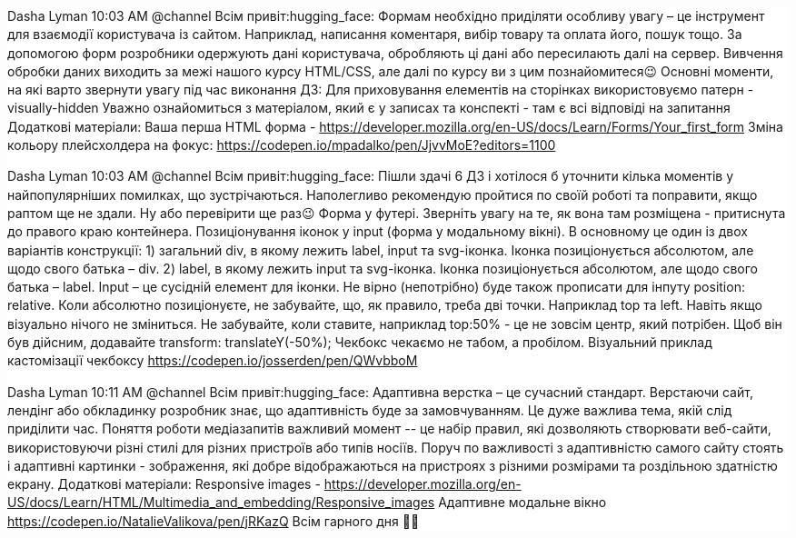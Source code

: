 

Dasha Lyman
  10:03 AM
@channel Всім привіт:hugging_face:
Формам необхідно приділяти особливу увагу – це інструмент для взаємодії користувача із сайтом. Наприклад, написання коментаря, вибір товару та оплата його, пошук тощо.
За допомогою форм розробники одержують дані користувача, обробляють ці дані або пересилають далі на сервер. Вивчення обробки даних виходить за межі нашого курсу HTML/CSS, але далі по курсу ви з цим познайомитеся:wink:
Основні моменти, на які варто звернути увагу під час виконання ДЗ:
Для приховування елементів на сторінках використовуємо патерн - visually-hidden
Уважно ознайомиться з матеріалом, який є у записах та конспекті - там є всі відповіді на запитання
Додаткові матеріали:
Ваша перша HTML форма - https://developer.mozilla.org/en-US/docs/Learn/Forms/Your_first_form
Зміна кольору плейсхолдера на фокус: https://codepen.io/mpadalko/pen/JjvvMoE?editors=1100




Dasha Lyman
  10:03 AM
@channel Всім привіт:hugging_face:
Пішли здачі 6 ДЗ і хотілося б уточнити кілька моментів у найпопулярніших помилках, що зустрічаються.
Наполегливо рекомендую пройтися по своїй роботі та поправити, якщо раптом ще не здали. Ну або перевірити ще раз:wink:
Форма у футері. Зверніть увагу на те, як вона там розміщена - притиснута до правого краю контейнера.
Позиціонування іконок у input (форма у модальному вікні). В основному це один із двох варіантів конструкції:
        1) загальний div, в якому лежить label, input та svg-іконка. Іконка позиціонується абсолютом, але щодо свого батька – div.
        2) label, в якому лежить input та svg-іконка. Іконка позиціонується абсолютом, але щодо свого батька – label.
Input – це сусідній елемент для іконки. Не вірно (непотрібно) буде також прописати для інпуту position: relative.
Коли абсолютно позиціонуєте, не забувайте, що, як правило, треба дві точки. Наприклад top та left. Навіть якщо візуально нічого не зміниться.
Не забувайте, коли ставите, наприклад top:50% - це не зовсім центр, який потрібен. Щоб він був дійсним, додавайте transform: translateY(-50%);
Чекбокс чекаємо не табом, а пробілом.
Візуальний приклад  кастомізації чекбоксу https://codepen.io/josserden/pen/QWvbboM




Dasha Lyman
  10:11 AM
@channel Всім привіт:hugging_face:
Адаптивна верстка – це сучасний стандарт. Верстаючи сайт, лендінг або обкладинку розробник знає, що адаптивність буде за замовчуванням. Це дуже важлива тема, якій слід приділити час.
Поняття роботи медіазапитів важливий момент -- це набір правил, які дозволяють створювати веб-сайти, використовуючи різні стилі для різних пристроїв або типів носіїв.
Поруч по важливості з адаптивністю самого сайту стоять і адаптивні картинки - зображення, які добре відображаються на пристроях з різними розмірами та роздільною здатністю екрану.
Додаткові матеріали:
Responsive images - https://developer.mozilla.org/en-US/docs/Learn/HTML/Multimedia_and_embedding/Responsive_images
Адаптивне модальне вікно https://codepen.io/NatalieValikova/pen/jRKazQ
Всім гарного дня :blue_heart::yellow_heart:

